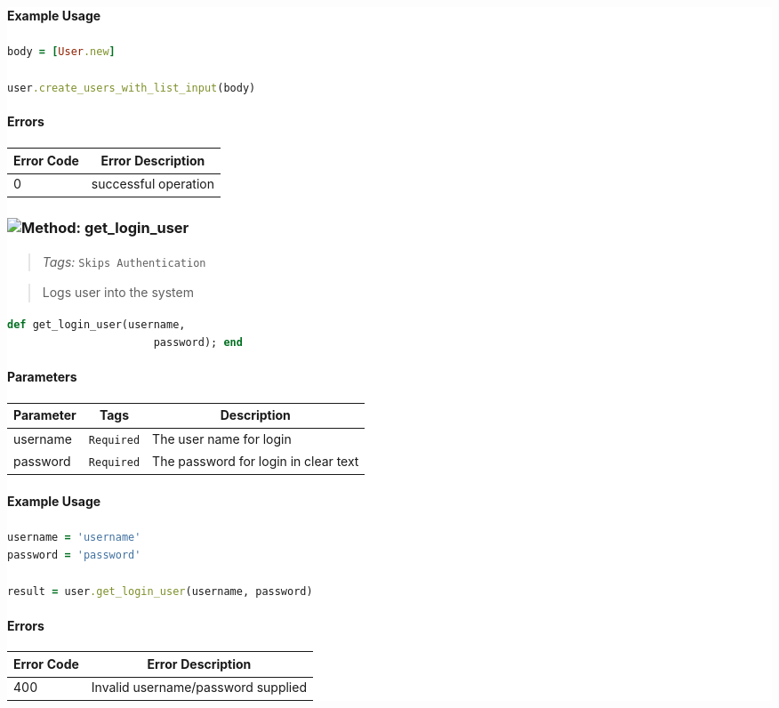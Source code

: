 #### Example Usage

```ruby
body = [User.new]

user.create_users_with_list_input(body)

```

#### Errors

| Error Code | Error Description |
|------------|-------------------|
| 0 | successful operation |



### <a name="get_login_user"></a>![Method: ](https://apidocs.io/img/method.png ".UserController.get_login_user") get_login_user

> *Tags:*  ``` Skips Authentication ``` 

> Logs user into the system


```ruby
def get_login_user(username,
                       password); end
```

#### Parameters

| Parameter | Tags | Description |
|-----------|------|-------------|
| username |  ``` Required ```  | The user name for login |
| password |  ``` Required ```  | The password for login in clear text |


#### Example Usage

```ruby
username = 'username'
password = 'password'

result = user.get_login_user(username, password)

```

#### Errors

| Error Code | Error Description |
|------------|-------------------|
| 400 | Invalid username/password supplied |
